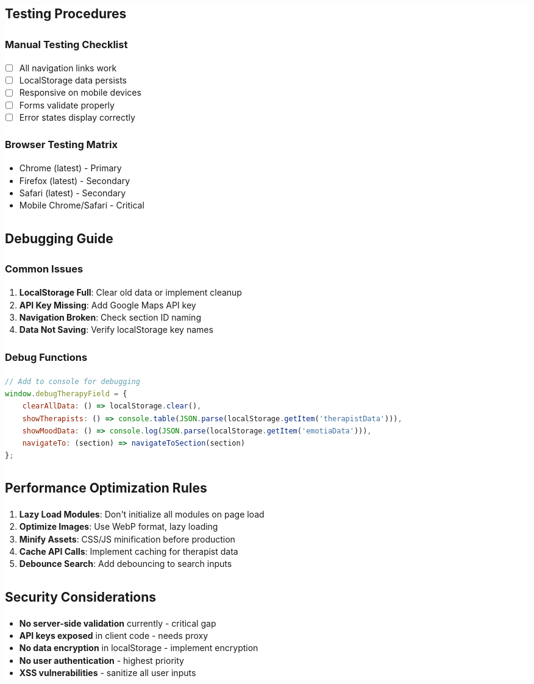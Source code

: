 ## Testing Procedures

### Manual Testing Checklist
- [ ] All navigation links work
- [ ] LocalStorage data persists
- [ ] Responsive on mobile devices
- [ ] Forms validate properly
- [ ] Error states display correctly

### Browser Testing Matrix
- Chrome (latest) - Primary
- Firefox (latest) - Secondary
- Safari (latest) - Secondary
- Mobile Chrome/Safari - Critical

## Debugging Guide

### Common Issues
1. **LocalStorage Full**: Clear old data or implement cleanup
2. **API Key Missing**: Add Google Maps API key
3. **Navigation Broken**: Check section ID naming
4. **Data Not Saving**: Verify localStorage key names

### Debug Functions
```javascript
// Add to console for debugging
window.debugTherapyField = {
    clearAllData: () => localStorage.clear(),
    showTherapists: () => console.table(JSON.parse(localStorage.getItem('therapistData'))),
    showMoodData: () => console.log(JSON.parse(localStorage.getItem('emotiaData'))),
    navigateTo: (section) => navigateToSection(section)
};
```

## Performance Optimization Rules

1. **Lazy Load Modules**: Don't initialize all modules on page load
2. **Optimize Images**: Use WebP format, lazy loading
3. **Minify Assets**: CSS/JS minification before production
4. **Cache API Calls**: Implement caching for therapist data
5. **Debounce Search**: Add debouncing to search inputs

## Security Considerations

- **No server-side validation** currently - critical gap
- **API keys exposed** in client code - needs proxy
- **No data encryption** in localStorage - implement encryption
- **No user authentication** - highest priority
- **XSS vulnerabilities** - sanitize all user inputs
